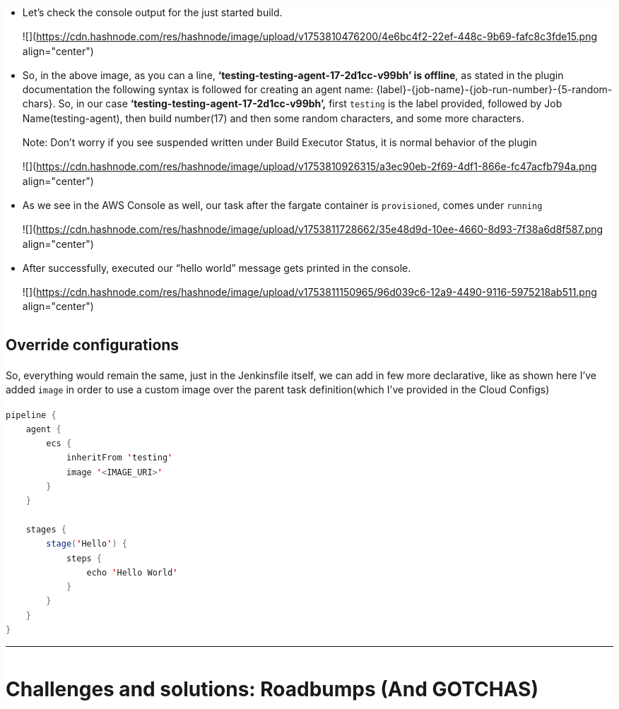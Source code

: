 * Let’s check the console output for the just started build.
    
    ![](https://cdn.hashnode.com/res/hashnode/image/upload/v1753810476200/4e6bc4f2-22ef-448c-9b69-fafc8c3fde15.png align="center")
    
* So, in the above image, as you can a line, **‘testing-testing-agent-17-2d1cc-v99bh’ is offline**, as stated in the plugin documentation the following syntax is followed for creating an agent name: {label}-{job-name}-{job-run-number}-{5-random-chars}. So, in our case **‘testing-testing-agent-17-2d1cc-v99bh’,** first `testing` is the label provided, followed by Job Name(testing-agent), then build number(17) and then some random characters, and some more characters.
    
    Note: Don’t worry if you see suspended written under Build Executor Status, it is normal behavior of the plugin
    
    ![](https://cdn.hashnode.com/res/hashnode/image/upload/v1753810926315/a3ec90eb-2f69-4df1-866e-fc47acfb794a.png align="center")
    
* As we see in the AWS Console as well, our task after the fargate container is `provisioned`, comes under `running`
    
    ![](https://cdn.hashnode.com/res/hashnode/image/upload/v1753811728662/35e48d9d-10ee-4660-8d93-7f38a6d8f587.png align="center")
    
* After successfully, executed our “hello world” message gets printed in the console.
    
    ![](https://cdn.hashnode.com/res/hashnode/image/upload/v1753811150965/96d039c6-12a9-4490-9116-5975218ab511.png align="center")
    

## Override configurations

So, everything would remain the same, just in the Jenkinsfile itself, we can add in few more declarative, like as shown here I’ve added `image` in order to use a custom image over the parent task definition(which I’ve provided in the Cloud Configs)

```java
pipeline {
    agent {
        ecs {
            inheritFrom 'testing'
            image '<IMAGE_URI>'
        }
    }

    stages {
        stage('Hello') {
            steps {
                echo 'Hello World'
            }
        }
    }
}
```

---

# Challenges and solutions: Roadbumps (And GOTCHAS)

